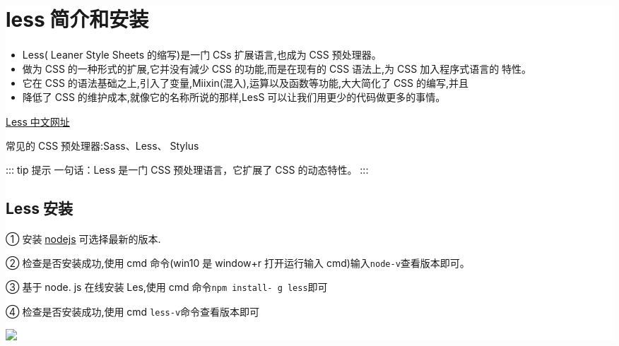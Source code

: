 # less 简介和安装

- Less( Leaner Style Sheets 的缩写)是一门 CSs 扩展语言,也成为 CSS 预处理器。
- 做为 CSS 的一种形式的扩展,它并没有減少 CSS 的功能,而是在现有的 CSS 语法上,为 CSS 加入程序式语言的
  特性。
- 它在 CSS 的语法基础之上,引入了变量,Miⅸin(混入),运算以及函数等功能,大大简化了 CSS 的编写,并且
- 降低了 CSS 的维护成本,就像它的名称所说的那样,LesS 可以让我们用更少的代码做更多的事情。

[Less 中文网址](http://lesscss.cn/)

常见的 CSS 预处理器:Sass、Less、 Stylus

::: tip 提示
一句话：Less 是一门 CSS 预处理语言，它扩展了 CSS 的动态特性。
:::

## Less 安装

① 安装 [nodejs](https://nodejs.org/en/download/) 可选择最新的版本.

② 检查是否安装成功,使用 cmd 命令(win10 是 window+r 打开运行输入 cmd)输入`node-v`查看版本即可。

③ 基于 node. js 在线安装 Les,使用 cmd 命令`npm install- g less`即可

④ 检查是否安装成功,使用 cmd `less-v`命令查看版本即可

<img src="/images/mobile/rem/006.png" style="width: 100%; display:block; margin: 0 ;">

